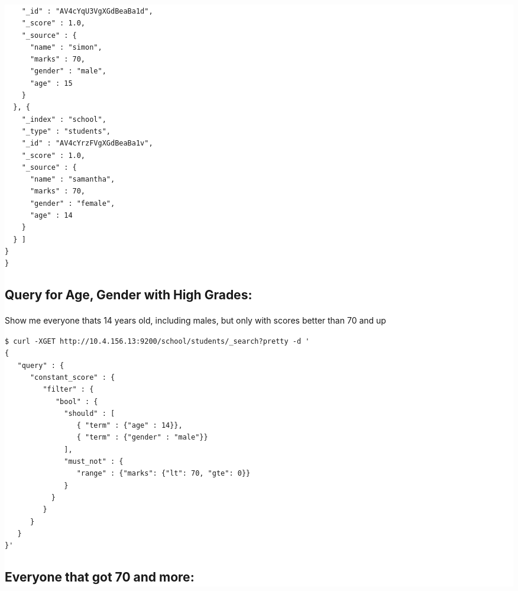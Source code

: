 ```
    "_id" : "AV4cYqU3VgXGdBeaBa1d",
    "_score" : 1.0,
    "_source" : {
      "name" : "simon",
      "marks" : 70,
      "gender" : "male",
      "age" : 15
    }
  }, {
    "_index" : "school",
    "_type" : "students",
    "_id" : "AV4cYrzFVgXGdBeaBa1v",
    "_score" : 1.0,
    "_source" : {
      "name" : "samantha",
      "marks" : 70,
      "gender" : "female",
      "age" : 14
    }
  } ]
}
}
```

## Query for Age, Gender with High Grades:

Show me everyone thats 14 years old, including males, but only with scores better than 70 and up

```
$ curl -XGET http://10.4.156.13:9200/school/students/_search?pretty -d '
{
   "query" : {
      "constant_score" : {
         "filter" : {
            "bool" : {
              "should" : [
                 { "term" : {"age" : 14}},
                 { "term" : {"gender" : "male"}}
              ],
              "must_not" : {
                 "range" : {"marks": {"lt": 70, "gte": 0}}
              }
           }
         }
      }
   }
}'
```

## Everyone that got 70 and more:
